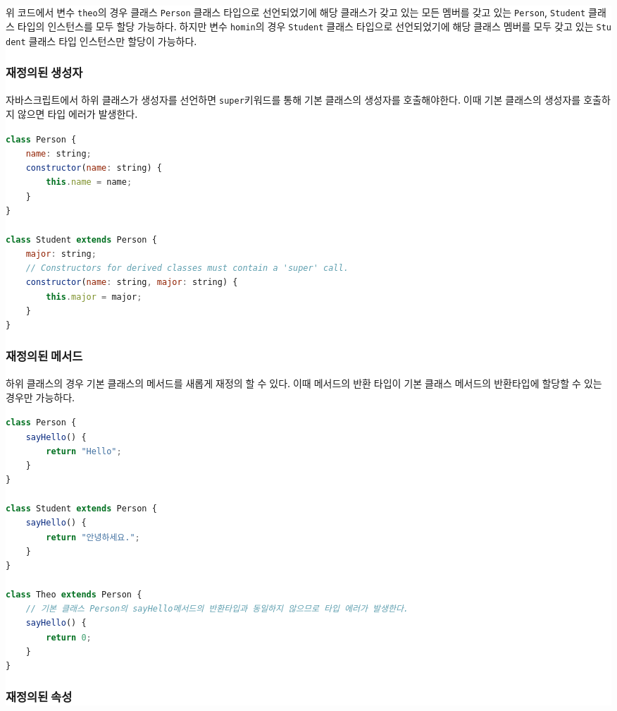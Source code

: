 위 코드에서 변수 `theo`의 경우 클래스 `Person` 클래스 타입으로 선언되었기에 해당 클래스가 갖고 있는 모든 멤버를 갖고 있는 `Person`, `Student` 클래스 타입의 인스턴스를 모두 할당 가능하다. 하지만 변수 `homin`의 경우 `Student` 클래스 타입으로 선언되었기에 해당 클래스 멤버를 모두 갖고 있는 `Student` 클래스 타입 인스턴스만 할당이 가능하다.

### 재정의된 생성자

자바스크립트에서 하위 클래스가 생성자를 선언하면 `super`키워드를 통해 기본 클래스의 생성자를 호출해야한다. 이때 기본 클래스의 생성자를 호출하지 않으면 타입 에러가 발생한다.

```javascript
class Person {
    name: string;
    constructor(name: string) {
        this.name = name;
    }
}

class Student extends Person {
    major: string;
    // Constructors for derived classes must contain a 'super' call.
    constructor(name: string, major: string) {
        this.major = major;
    }
}
```

### 재정의된 메서드

하위 클래스의 경우 기본 클래스의 메서드를 새롭게 재정의 할 수 있다. 이때 메서드의 반환 타입이 기본 클래스 메서드의 반환타입에 할당할 수 있는 경우만 가능하다.

```javascript
class Person {
    sayHello() {
        return "Hello";
    }
}

class Student extends Person {
    sayHello() {
        return "안녕하세요.";
    }
}

class Theo extends Person {
    // 기본 클래스 Person의 sayHello메서드의 반환타입과 동일하지 않으므로 타입 에러가 발생한다.
    sayHello() {
        return 0;
    }
}
```

### 재정의된 속성
